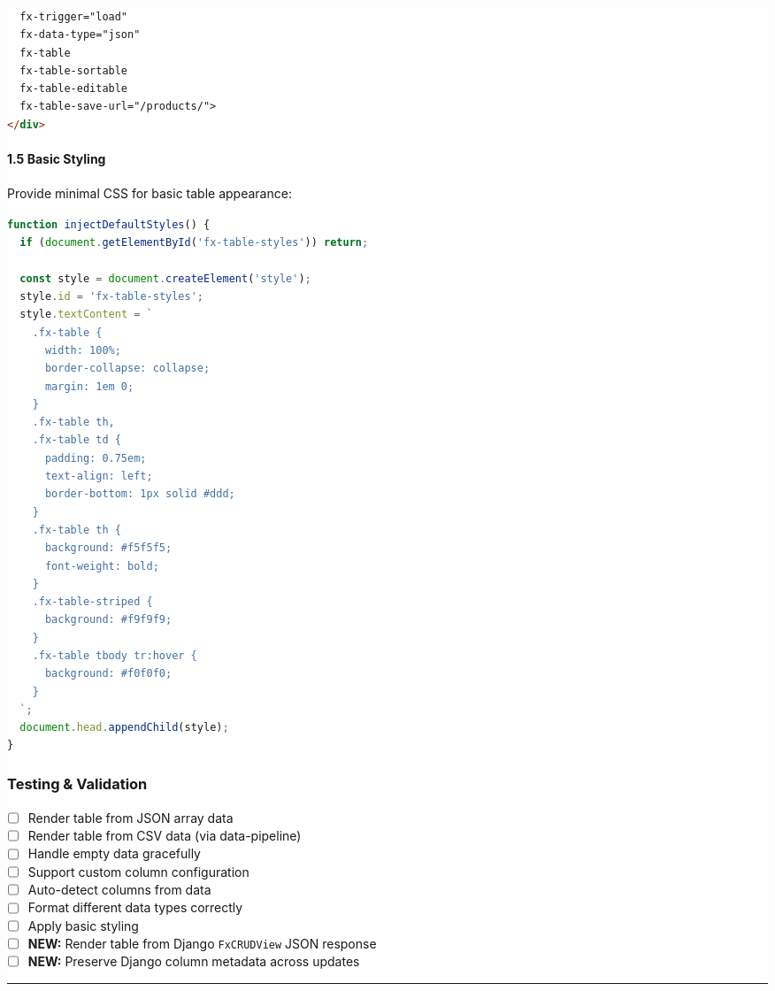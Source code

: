 ```html
  fx-trigger="load"
  fx-data-type="json"
  fx-table
  fx-table-sortable
  fx-table-editable
  fx-table-save-url="/products/">
</div>
```

#### 1.5 Basic Styling

Provide minimal CSS for basic table appearance:

```javascript
function injectDefaultStyles() {
  if (document.getElementById('fx-table-styles')) return;

  const style = document.createElement('style');
  style.id = 'fx-table-styles';
  style.textContent = `
    .fx-table {
      width: 100%;
      border-collapse: collapse;
      margin: 1em 0;
    }
    .fx-table th,
    .fx-table td {
      padding: 0.75em;
      text-align: left;
      border-bottom: 1px solid #ddd;
    }
    .fx-table th {
      background: #f5f5f5;
      font-weight: bold;
    }
    .fx-table-striped {
      background: #f9f9f9;
    }
    .fx-table tbody tr:hover {
      background: #f0f0f0;
    }
  `;
  document.head.appendChild(style);
}
```

### Testing & Validation

- [ ] Render table from JSON array data
- [ ] Render table from CSV data (via data-pipeline)
- [ ] Handle empty data gracefully
- [ ] Support custom column configuration
- [ ] Auto-detect columns from data
- [ ] Format different data types correctly
- [ ] Apply basic styling
- [ ] **NEW:** Render table from Django `FxCRUDView` JSON response
- [ ] **NEW:** Preserve Django column metadata across updates

---